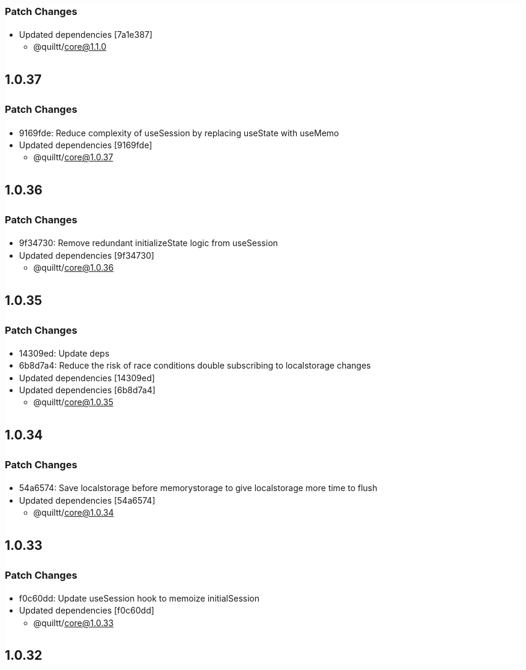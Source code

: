 ### Patch Changes

- Updated dependencies [7a1e387]
  - @quiltt/core@1.1.0

## 1.0.37

### Patch Changes

- 9169fde: Reduce complexity of useSession by replacing useState with useMemo
- Updated dependencies [9169fde]
  - @quiltt/core@1.0.37

## 1.0.36

### Patch Changes

- 9f34730: Remove redundant initializeState logic from useSession
- Updated dependencies [9f34730]
  - @quiltt/core@1.0.36

## 1.0.35

### Patch Changes

- 14309ed: Update deps
- 6b8d7a4: Reduce the risk of race conditions double subscribing to localstorage changes
- Updated dependencies [14309ed]
- Updated dependencies [6b8d7a4]
  - @quiltt/core@1.0.35

## 1.0.34

### Patch Changes

- 54a6574: Save localstorage before memorystorage to give localstorage more time to flush
- Updated dependencies [54a6574]
  - @quiltt/core@1.0.34

## 1.0.33

### Patch Changes

- f0c60dd: Update useSession hook to memoize initialSession
- Updated dependencies [f0c60dd]
  - @quiltt/core@1.0.33

## 1.0.32
